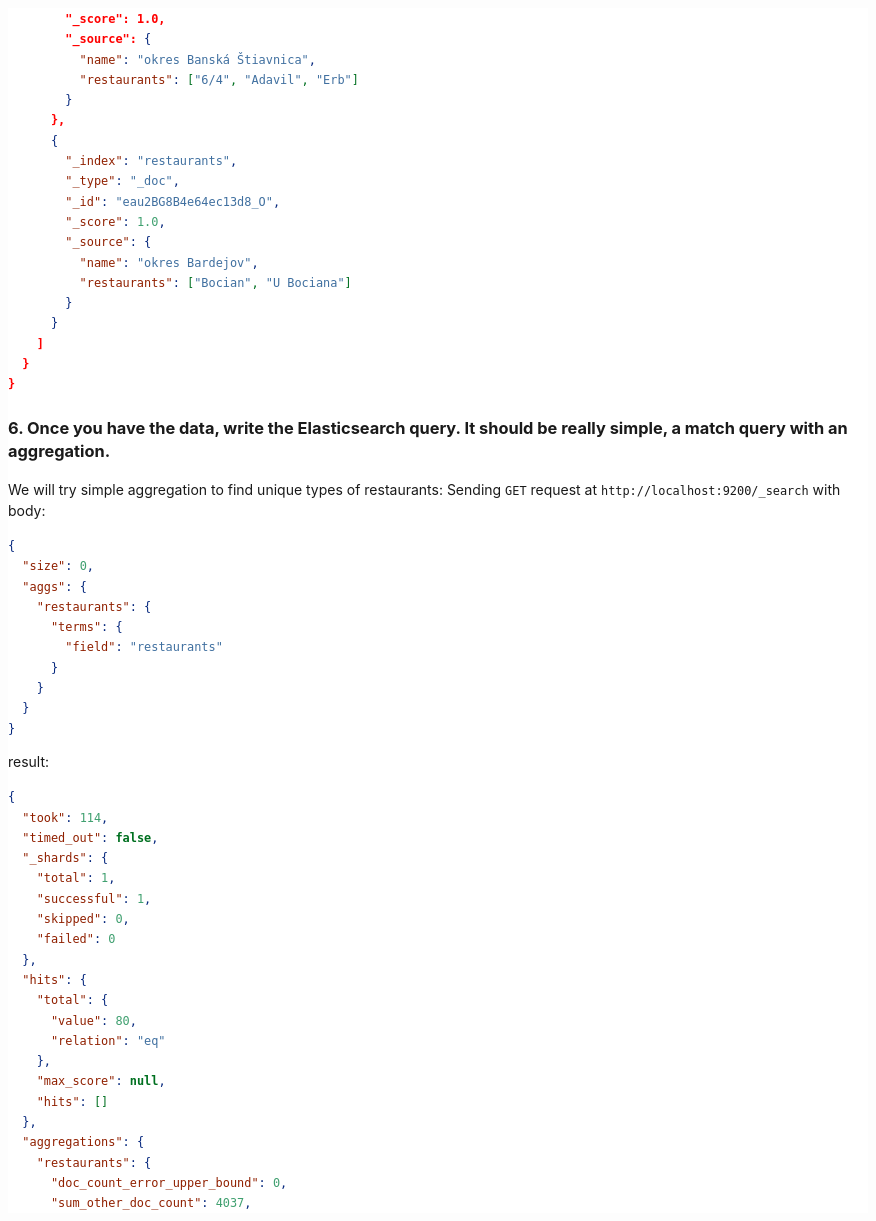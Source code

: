 ```json
        "_score": 1.0,
        "_source": {
          "name": "okres Banská Štiavnica",
          "restaurants": ["6/4", "Adavil", "Erb"]
        }
      },
      {
        "_index": "restaurants",
        "_type": "_doc",
        "_id": "eau2BG8B4e64ec13d8_O",
        "_score": 1.0,
        "_source": {
          "name": "okres Bardejov",
          "restaurants": ["Bocian", "U Bociana"]
        }
      }
    ]
  }
}
```

### 6. Once you have the data, write the Elasticsearch query. It should be really simple, a match query with an aggregation.

We will try simple aggregation to find unique types of restaurants:
Sending `GET` request at `http://localhost:9200/_search` with body:

```json
{
  "size": 0,
  "aggs": {
    "restaurants": {
      "terms": {
        "field": "restaurants"
      }
    }
  }
}
```

result:

```json
{
  "took": 114,
  "timed_out": false,
  "_shards": {
    "total": 1,
    "successful": 1,
    "skipped": 0,
    "failed": 0
  },
  "hits": {
    "total": {
      "value": 80,
      "relation": "eq"
    },
    "max_score": null,
    "hits": []
  },
  "aggregations": {
    "restaurants": {
      "doc_count_error_upper_bound": 0,
      "sum_other_doc_count": 4037,
```